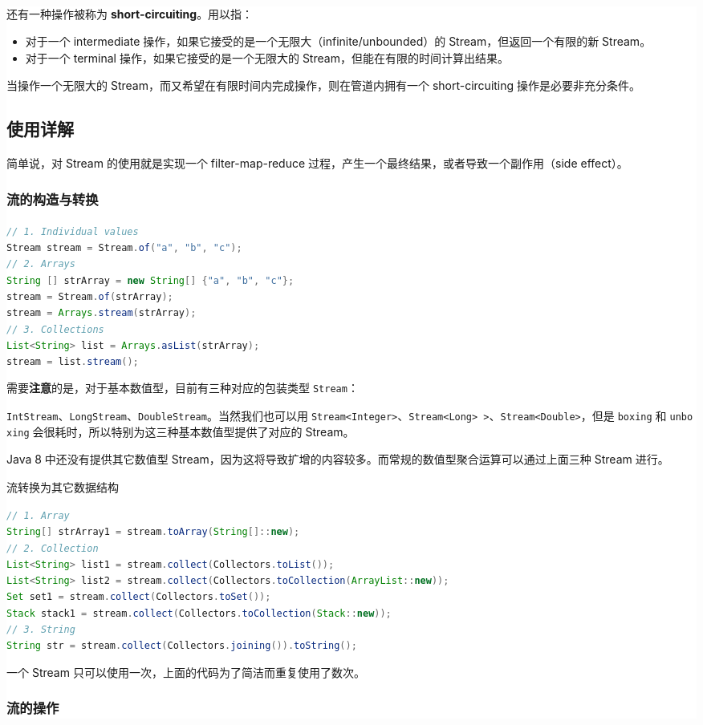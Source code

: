 

还有一种操作被称为 **short-circuiting**。用以指：

- 对于一个 intermediate 操作，如果它接受的是一个无限大（infinite/unbounded）的 Stream，但返回一个有限的新 Stream。
- 对于一个 terminal 操作，如果它接受的是一个无限大的 Stream，但能在有限的时间计算出结果。

当操作一个无限大的 Stream，而又希望在有限时间内完成操作，则在管道内拥有一个 short-circuiting 操作是必要非充分条件。



## 使用详解

 简单说，对 Stream 的使用就是实现一个 filter-map-reduce 过程，产生一个最终结果，或者导致一个副作用（side effect）。 



### 流的构造与转换

```java
// 1. Individual values
Stream stream = Stream.of("a", "b", "c");
// 2. Arrays
String [] strArray = new String[] {"a", "b", "c"};
stream = Stream.of(strArray);
stream = Arrays.stream(strArray);
// 3. Collections
List<String> list = Arrays.asList(strArray);
stream = list.stream();
```

需要**注意**的是，对于基本数值型，目前有三种对应的包装类型 `Stream`：

​		`IntStream`、`LongStream`、`DoubleStream`。当然我们也可以用 `Stream<Integer>`、`Stream<Long> >`、`Stream<Double>`，但是 `boxing` 和 `unboxing` 会很耗时，所以特别为这三种基本数值型提供了对应的 Stream。



 Java 8 中还没有提供其它数值型 Stream，因为这将导致扩增的内容较多。而常规的数值型聚合运算可以通过上面三种 Stream 进行。 



流转换为其它数据结构

```java
// 1. Array
String[] strArray1 = stream.toArray(String[]::new);
// 2. Collection
List<String> list1 = stream.collect(Collectors.toList());
List<String> list2 = stream.collect(Collectors.toCollection(ArrayList::new));
Set set1 = stream.collect(Collectors.toSet());
Stack stack1 = stream.collect(Collectors.toCollection(Stack::new));
// 3. String
String str = stream.collect(Collectors.joining()).toString();
```

 一个 Stream 只可以使用一次，上面的代码为了简洁而重复使用了数次。 



### 流的操作
